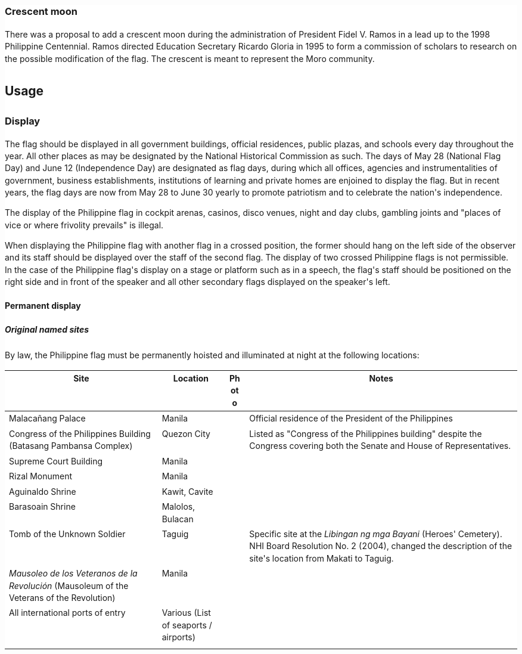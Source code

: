 ### Crescent moon

There was a proposal to add a crescent moon during the administration of President Fidel V. Ramos in a lead up to the 1998 Philippine Centennial. Ramos directed Education Secretary Ricardo Gloria in 1995 to form a commission of scholars to research on the possible modification of the flag. The crescent is meant to represent the Moro community.

## Usage

### Display

The flag should be displayed in all government buildings, official residences, public plazas, and schools every day throughout the year. All other places as may be designated by the National Historical Commission as such. The days of May 28 (National Flag Day) and June 12 (Independence Day) are designated as flag days, during which all offices, agencies and instrumentalities of government, business establishments, institutions of learning and private homes are enjoined to display the flag. But in recent years, the flag days are now from May 28 to June 30 yearly to promote patriotism and to celebrate the nation's independence.

The display of the Philippine flag in cockpit arenas, casinos, disco venues, night and day clubs, gambling joints and "places of vice or where frivolity prevails" is illegal.

When displaying the Philippine flag with another flag in a crossed position, the former should hang on the left side of the observer and its staff should be displayed over the staff of the second flag. The display of two crossed Philippine flags is not permissible. In the case of the Philippine flag's display on a stage or platform such as in a speech, the flag's staff should be positioned on the right side and in front of the speaker and all other secondary flags displayed on the speaker's left.

#### Permanent display

##### Original named sites

By law, the Philippine flag must be permanently hoisted and illuminated at night at the following locations:

| Site                                                                                       | Location                              | Photo | Notes                                                                                                                                                                      |
| ------------------------------------------------------------------------------------------ | ------------------------------------- | ----- | -------------------------------------------------------------------------------------------------------------------------------------------------------------------------- |
| Malacañang Palace                                                                          | Manila                                |       | Official residence of the President of the Philippines                                                                                                                     |
| Congress of the Philippines Building (Batasang Pambansa Complex)                           | Quezon City                           |       | Listed as "Congress of the Philippines building" despite the Congress covering both the Senate and House of Representatives.                                               |
| Supreme Court Building                                                                     | Manila                                |       |                                                                                                                                                                            |
| Rizal Monument                                                                             | Manila                                |       |                                                                                                                                                                            |
| Aguinaldo Shrine                                                                           | Kawit, Cavite                         |       |                                                                                                                                                                            |
| Barasoain Shrine                                                                           | Malolos, Bulacan                      |       |                                                                                                                                                                            |
| Tomb of the Unknown Soldier                                                                | Taguig                                |       | Specific site at the *Libingan ng mga Bayani* (Heroes' Cemetery). NHI Board Resolution No. 2 (2004), changed the description of the site's location from Makati to Taguig. |
| *Mausoleo de los Veteranos de la Revolución* (Mausoleum of the Veterans of the Revolution) | Manila                                |       |                                                                                                                                                                            |
| All international ports of entry                                                           | Various (List of seaports / airports) |       |                                                                                                                                                                            |
|                                                                                            |                                       |       |                                                                                                                                                                            |
